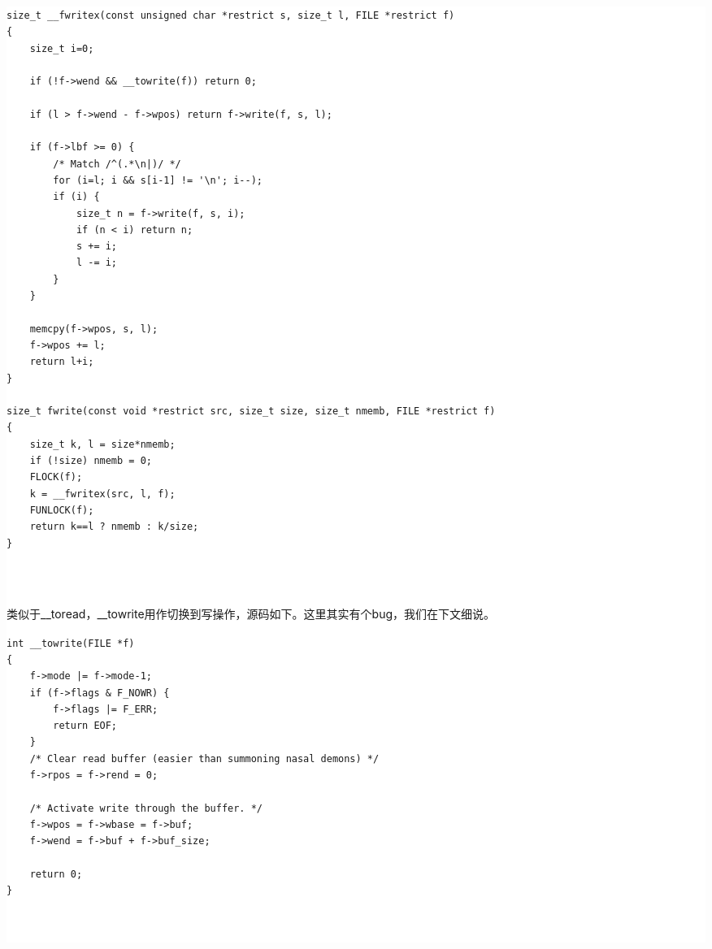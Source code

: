 ```
size_t __fwritex(const unsigned char *restrict s, size_t l, FILE *restrict f)
{
	size_t i=0;

	if (!f->wend && __towrite(f)) return 0;

	if (l > f->wend - f->wpos) return f->write(f, s, l);

	if (f->lbf >= 0) {
		/* Match /^(.*\n|)/ */
		for (i=l; i && s[i-1] != '\n'; i--);
		if (i) {
			size_t n = f->write(f, s, i);
			if (n < i) return n;
			s += i;
			l -= i;
		}
	}

	memcpy(f->wpos, s, l);
	f->wpos += l;
	return l+i;
}

size_t fwrite(const void *restrict src, size_t size, size_t nmemb, FILE *restrict f)
{
	size_t k, l = size*nmemb;
	if (!size) nmemb = 0;
	FLOCK(f);
	k = __fwritex(src, l, f);
	FUNLOCK(f);
	return k==l ? nmemb : k/size;
}
```
<br><br>

类似于__toread，__towrite用作切换到写操作，源码如下。这里其实有个bug，我们在下文细说。
```
int __towrite(FILE *f)
{
	f->mode |= f->mode-1;
	if (f->flags & F_NOWR) {
		f->flags |= F_ERR;
		return EOF;
	}
	/* Clear read buffer (easier than summoning nasal demons) */
	f->rpos = f->rend = 0;

	/* Activate write through the buffer. */
	f->wpos = f->wbase = f->buf;
	f->wend = f->buf + f->buf_size;

	return 0;
}
```
<br><br>
